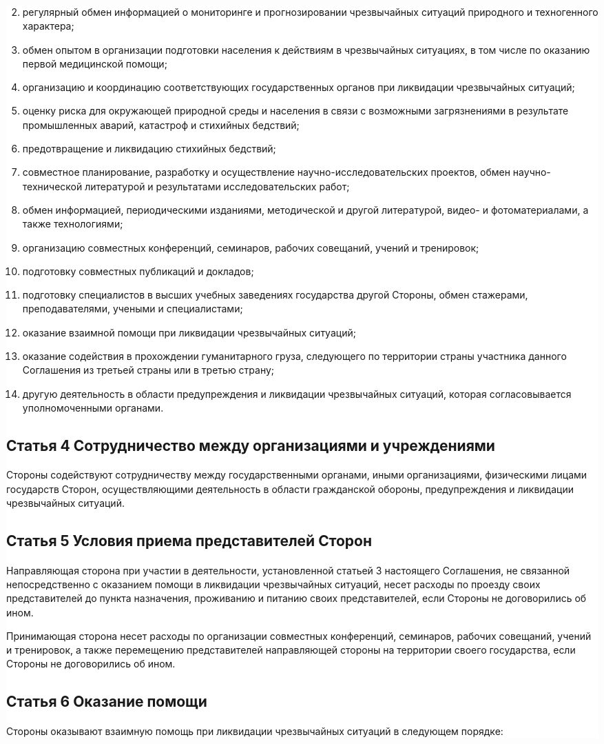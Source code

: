 2) регулярный обмен информацией о мониторинге и прогнозировании чрезвычайных ситуаций природного и техногенного характера;

3) обмен опытом в организации подготовки населения к действиям в чрезвычайных ситуациях, в том числе по оказанию первой медицинской помощи;

4) организацию и координацию соответствующих государственных органов при ликвидации чрезвычайных ситуаций;

5) оценку риска для окружающей природной среды и населения в связи с возможными загрязнениями в результате промышленных аварий, катастроф и стихийных бедствий;

6) предотвращение и ликвидацию стихийных бедствий;

7) совместное планирование, разработку и осуществление научно-исследовательских проектов, обмен научно-технической литературой и результатами исследовательских работ;

8) обмен информацией, периодическими изданиями, методической и другой литературой, видео- и фотоматериалами, а также технологиями;

9) организацию совместных конференций, семинаров, рабочих совещаний, учений и тренировок;

10) подготовку совместных публикаций и докладов;

11) подготовку специалистов в высших учебных заведениях государства другой Стороны, обмен стажерами, преподавателями, учеными и специалистами;

12) оказание взаимной помощи при ликвидации чрезвычайных ситуаций;

13) оказание содействия в прохождении гуманитарного груза, следующего по территории страны участника данного Соглашения из третьей страны или в третью страну;

14) другую деятельность в области предупреждения и ликвидации чрезвычайных ситуаций, которая согласовывается уполномоченными органами.

## Статья 4 Сотрудничество между организациями и учреждениями

Стороны содействуют сотрудничеству между государственными органами, иными организациями, физическими лицами государств Сторон, осуществляющими деятельность в области гражданской обороны, предупреждения и ликвидации чрезвычайных ситуаций.

## Статья 5 Условия приема представителей Сторон

Направляющая сторона при участии в деятельности, установленной статьей 3 настоящего Соглашения, не связанной непосредственно с оказанием помощи в ликвидации чрезвычайных ситуаций, несет расходы по проезду своих представителей до пункта назначения, проживанию и питанию своих представителей, если Стороны не договорились об ином.

Принимающая сторона несет расходы по организации совместных конференций, семинаров, рабочих совещаний, учений и тренировок, а также перемещению представителей направляющей стороны на территории своего государства, если Стороны не договорились об ином.

## Статья 6 Оказание помощи

Стороны оказывают взаимную помощь при ликвидации чрезвычайных ситуаций в следующем порядке:
